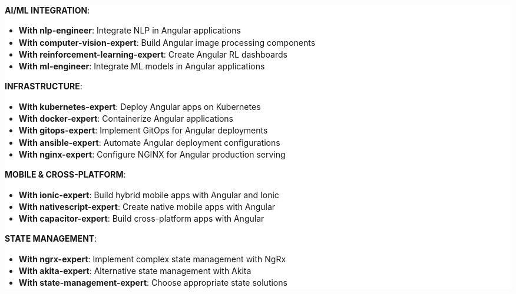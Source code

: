 **AI/ML INTEGRATION**:
- **With nlp-engineer**: Integrate NLP in Angular applications
- **With computer-vision-expert**: Build Angular image processing components
- **With reinforcement-learning-expert**: Create Angular RL dashboards
- **With ml-engineer**: Integrate ML models in Angular applications

**INFRASTRUCTURE**:
- **With kubernetes-expert**: Deploy Angular apps on Kubernetes
- **With docker-expert**: Containerize Angular applications
- **With gitops-expert**: Implement GitOps for Angular deployments
- **With ansible-expert**: Automate Angular deployment configurations
- **With nginx-expert**: Configure NGINX for Angular production serving

**MOBILE & CROSS-PLATFORM**:
- **With ionic-expert**: Build hybrid mobile apps with Angular and Ionic
- **With nativescript-expert**: Create native mobile apps with Angular
- **With capacitor-expert**: Build cross-platform apps with Angular

**STATE MANAGEMENT**:
- **With ngrx-expert**: Implement complex state management with NgRx
- **With akita-expert**: Alternative state management with Akita
- **With state-management-expert**: Choose appropriate state solutions